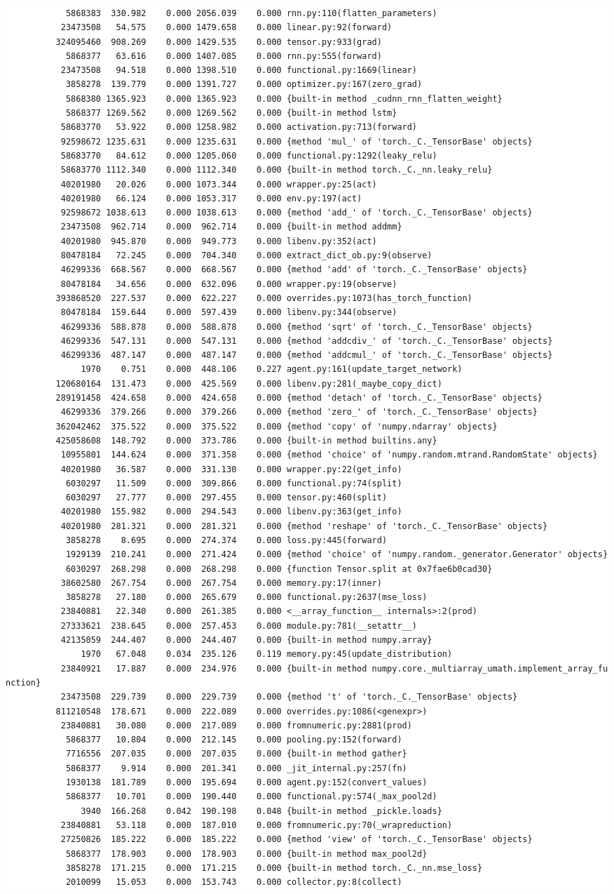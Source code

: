                 5868383  330.982    0.000 2056.039    0.000 rnn.py:110(flatten_parameters)
               23473508   54.575    0.000 1479.658    0.000 linear.py:92(forward)
              324095460  908.269    0.000 1429.535    0.000 tensor.py:933(grad)
                5868377   63.616    0.000 1407.085    0.000 rnn.py:555(forward)
               23473508   94.518    0.000 1398.510    0.000 functional.py:1669(linear)
                3858278  139.779    0.000 1391.727    0.000 optimizer.py:167(zero_grad)
                5868380 1365.923    0.000 1365.923    0.000 {built-in method _cudnn_rnn_flatten_weight}
                5868377 1269.562    0.000 1269.562    0.000 {built-in method lstm}
               58683770   53.922    0.000 1258.982    0.000 activation.py:713(forward)
               92598672 1235.631    0.000 1235.631    0.000 {method 'mul_' of 'torch._C._TensorBase' objects}
               58683770   84.612    0.000 1205.060    0.000 functional.py:1292(leaky_relu)
               58683770 1112.340    0.000 1112.340    0.000 {built-in method torch._C._nn.leaky_relu}
               40201980   20.026    0.000 1073.344    0.000 wrapper.py:25(act)
               40201980   66.124    0.000 1053.317    0.000 env.py:197(act)
               92598672 1038.613    0.000 1038.613    0.000 {method 'add_' of 'torch._C._TensorBase' objects}
               23473508  962.714    0.000  962.714    0.000 {built-in method addmm}
               40201980  945.870    0.000  949.773    0.000 libenv.py:352(act)
               80478184   72.245    0.000  704.340    0.000 extract_dict_ob.py:9(observe)
               46299336  668.567    0.000  668.567    0.000 {method 'add' of 'torch._C._TensorBase' objects}
               80478184   34.656    0.000  632.096    0.000 wrapper.py:19(observe)
              393868520  227.537    0.000  622.227    0.000 overrides.py:1073(has_torch_function)
               80478184  159.644    0.000  597.439    0.000 libenv.py:344(observe)
               46299336  588.878    0.000  588.878    0.000 {method 'sqrt' of 'torch._C._TensorBase' objects}
               46299336  547.131    0.000  547.131    0.000 {method 'addcdiv_' of 'torch._C._TensorBase' objects}
               46299336  487.147    0.000  487.147    0.000 {method 'addcmul_' of 'torch._C._TensorBase' objects}
                   1970    0.751    0.000  448.106    0.227 agent.py:161(update_target_network)
              120680164  131.473    0.000  425.569    0.000 libenv.py:281(_maybe_copy_dict)
              289191458  424.658    0.000  424.658    0.000 {method 'detach' of 'torch._C._TensorBase' objects}
               46299336  379.266    0.000  379.266    0.000 {method 'zero_' of 'torch._C._TensorBase' objects}
              362042462  375.522    0.000  375.522    0.000 {method 'copy' of 'numpy.ndarray' objects}
              425058608  148.792    0.000  373.786    0.000 {built-in method builtins.any}
               10955801  144.624    0.000  371.358    0.000 {method 'choice' of 'numpy.random.mtrand.RandomState' objects}
               40201980   36.587    0.000  331.130    0.000 wrapper.py:22(get_info)
                6030297   11.509    0.000  309.866    0.000 functional.py:74(split)
                6030297   27.777    0.000  297.455    0.000 tensor.py:460(split)
               40201980  155.982    0.000  294.543    0.000 libenv.py:363(get_info)
               40201980  281.321    0.000  281.321    0.000 {method 'reshape' of 'torch._C._TensorBase' objects}
                3858278    8.695    0.000  274.374    0.000 loss.py:445(forward)
                1929139  210.241    0.000  271.424    0.000 {method 'choice' of 'numpy.random._generator.Generator' objects}
                6030297  268.298    0.000  268.298    0.000 {function Tensor.split at 0x7fae6b0cad30}
               38602580  267.754    0.000  267.754    0.000 memory.py:17(inner)
                3858278   27.180    0.000  265.679    0.000 functional.py:2637(mse_loss)
               23840881   22.340    0.000  261.385    0.000 <__array_function__ internals>:2(prod)
               27333621  238.645    0.000  257.453    0.000 module.py:781(__setattr__)
               42135059  244.407    0.000  244.407    0.000 {built-in method numpy.array}
                   1970   67.048    0.034  235.126    0.119 memory.py:45(update_distribution)
               23840921   17.887    0.000  234.976    0.000 {built-in method numpy.core._multiarray_umath.implement_array_function}
               23473508  229.739    0.000  229.739    0.000 {method 't' of 'torch._C._TensorBase' objects}
              811210548  178.671    0.000  222.089    0.000 overrides.py:1086(<genexpr>)
               23840881   30.080    0.000  217.089    0.000 fromnumeric.py:2881(prod)
                5868377   10.804    0.000  212.145    0.000 pooling.py:152(forward)
                7716556  207.035    0.000  207.035    0.000 {built-in method gather}
                5868377    9.914    0.000  201.341    0.000 _jit_internal.py:257(fn)
                1930138  181.789    0.000  195.694    0.000 agent.py:152(convert_values)
                5868377   10.701    0.000  190.440    0.000 functional.py:574(_max_pool2d)
                   3940  166.268    0.042  190.198    0.048 {built-in method _pickle.loads}
               23840881   53.118    0.000  187.010    0.000 fromnumeric.py:70(_wrapreduction)
               27250826  185.222    0.000  185.222    0.000 {method 'view' of 'torch._C._TensorBase' objects}
                5868377  178.903    0.000  178.903    0.000 {built-in method max_pool2d}
                3858278  171.215    0.000  171.215    0.000 {built-in method torch._C._nn.mse_loss}
                2010099   15.053    0.000  153.743    0.000 collector.py:8(collect)